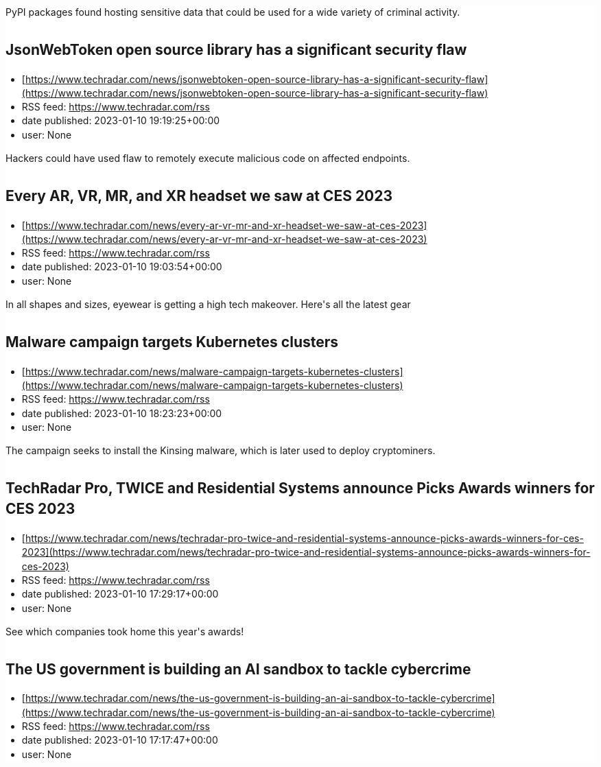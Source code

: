 PyPI packages found hosting sensitive data that could be used for a wide variety of criminal activity.

## JsonWebToken open source library has a significant security flaw
 - [https://www.techradar.com/news/jsonwebtoken-open-source-library-has-a-significant-security-flaw](https://www.techradar.com/news/jsonwebtoken-open-source-library-has-a-significant-security-flaw)
 - RSS feed: https://www.techradar.com/rss
 - date published: 2023-01-10 19:19:25+00:00
 - user: None

Hackers could have used flaw to remotely execute malicious code on affected endpoints.

## Every AR, VR, MR, and XR headset we saw at CES 2023
 - [https://www.techradar.com/news/every-ar-vr-mr-and-xr-headset-we-saw-at-ces-2023](https://www.techradar.com/news/every-ar-vr-mr-and-xr-headset-we-saw-at-ces-2023)
 - RSS feed: https://www.techradar.com/rss
 - date published: 2023-01-10 19:03:54+00:00
 - user: None

In all shapes and sizes, eyewear is getting a high tech makeover. Here's all the latest gear

## Malware campaign targets Kubernetes clusters
 - [https://www.techradar.com/news/malware-campaign-targets-kubernetes-clusters](https://www.techradar.com/news/malware-campaign-targets-kubernetes-clusters)
 - RSS feed: https://www.techradar.com/rss
 - date published: 2023-01-10 18:23:23+00:00
 - user: None

The campaign seeks to install the Kinsing malware, which is later used to deploy cryptominers.

## TechRadar Pro, TWICE and Residential Systems announce Picks Awards winners for CES 2023
 - [https://www.techradar.com/news/techradar-pro-twice-and-residential-systems-announce-picks-awards-winners-for-ces-2023](https://www.techradar.com/news/techradar-pro-twice-and-residential-systems-announce-picks-awards-winners-for-ces-2023)
 - RSS feed: https://www.techradar.com/rss
 - date published: 2023-01-10 17:29:17+00:00
 - user: None

See which companies took home this year's awards!

## The US government is building an AI sandbox to tackle cybercrime
 - [https://www.techradar.com/news/the-us-government-is-building-an-ai-sandbox-to-tackle-cybercrime](https://www.techradar.com/news/the-us-government-is-building-an-ai-sandbox-to-tackle-cybercrime)
 - RSS feed: https://www.techradar.com/rss
 - date published: 2023-01-10 17:17:47+00:00
 - user: None
